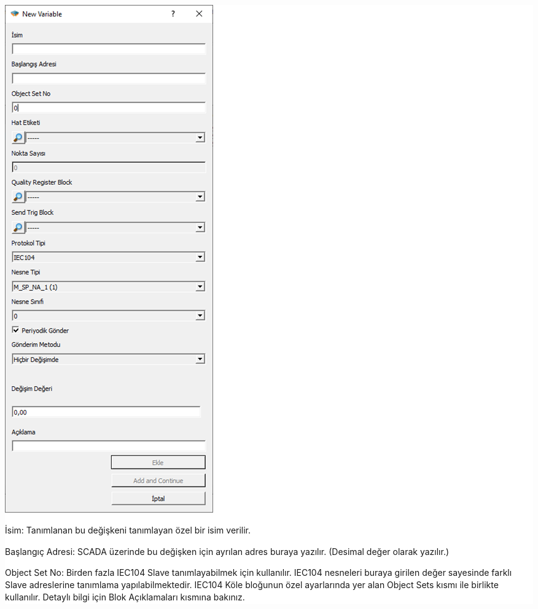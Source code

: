![iec104-an-44](/img/iec104-an-44.png)

</center>

İsim: Tanımlanan bu değişkeni tanımlayan özel bir isim verilir.

Başlangıç Adresi: SCADA üzerinde bu değişken için ayrılan adres buraya yazılır. (Desimal değer olarak yazılır.)

Object Set No: Birden fazla IEC104 Slave tanımlayabilmek için kullanılır. IEC104 nesneleri buraya girilen değer sayesinde farklı Slave adreslerine tanımlama yapılabilmektedir. IEC104 Köle bloğunun özel ayarlarında yer alan Object Sets kısmı ile birlikte kullanılır. Detaylı bilgi için Blok Açıklamaları kısmına bakınız.
